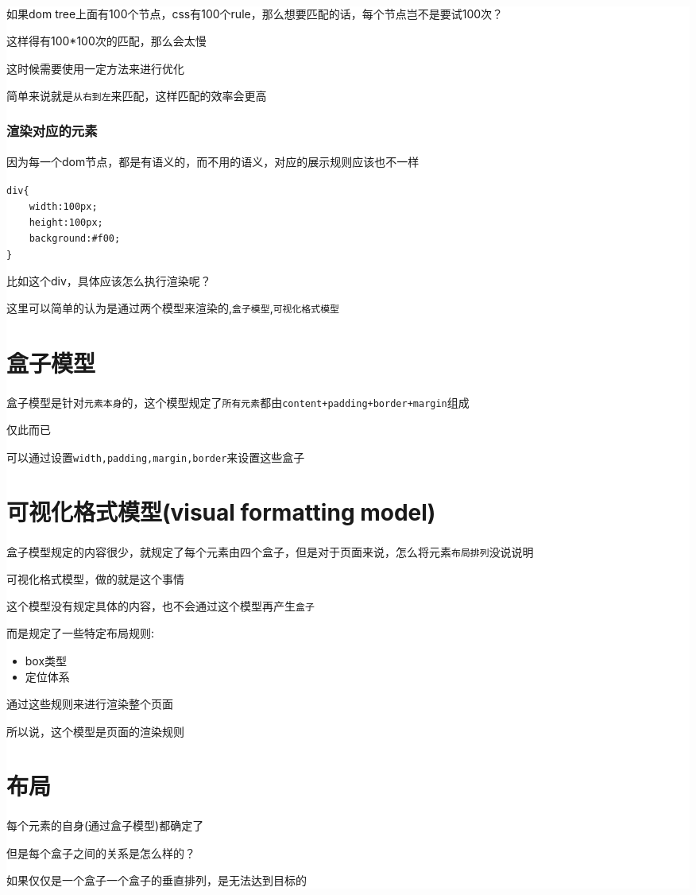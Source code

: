 如果dom tree上面有100个节点，css有100个rule，那么想要匹配的话，每个节点岂不是要试100次？

这样得有100*100次的匹配，那么会太慢

这时候需要使用一定方法来进行优化

简单来说就是`从右到左`来匹配，这样匹配的效率会更高


### 渲染对应的元素

因为每一个dom节点，都是有语义的，而不用的语义，对应的展示规则应该也不一样

```
div{
    width:100px;
    height:100px;
    background:#f00;
}
```
比如这个div，具体应该怎么执行渲染呢？

这里可以简单的认为是通过两个模型来渲染的,`盒子模型`,`可视化格式模型`

# 盒子模型

盒子模型是针对`元素本身`的，这个模型规定了`所有元素`都由`content+padding+border+margin`组成

仅此而已

可以通过设置`width,padding,margin,border`来设置这些盒子

# 可视化格式模型(visual formatting model)

盒子模型规定的内容很少，就规定了每个元素由四个盒子，但是对于页面来说，怎么将元素`布局排列`没说说明

可视化格式模型，做的就是这个事情

这个模型没有规定具体的内容，也不会通过这个模型再产生`盒子`

而是规定了一些特定布局规则:

- box类型
- 定位体系

通过这些规则来进行渲染整个页面

所以说，这个模型是页面的渲染规则


# 布局

每个元素的自身(通过盒子模型)都确定了

但是每个盒子之间的关系是怎么样的？

如果仅仅是一个盒子一个盒子的垂直排列，是无法达到目标的
